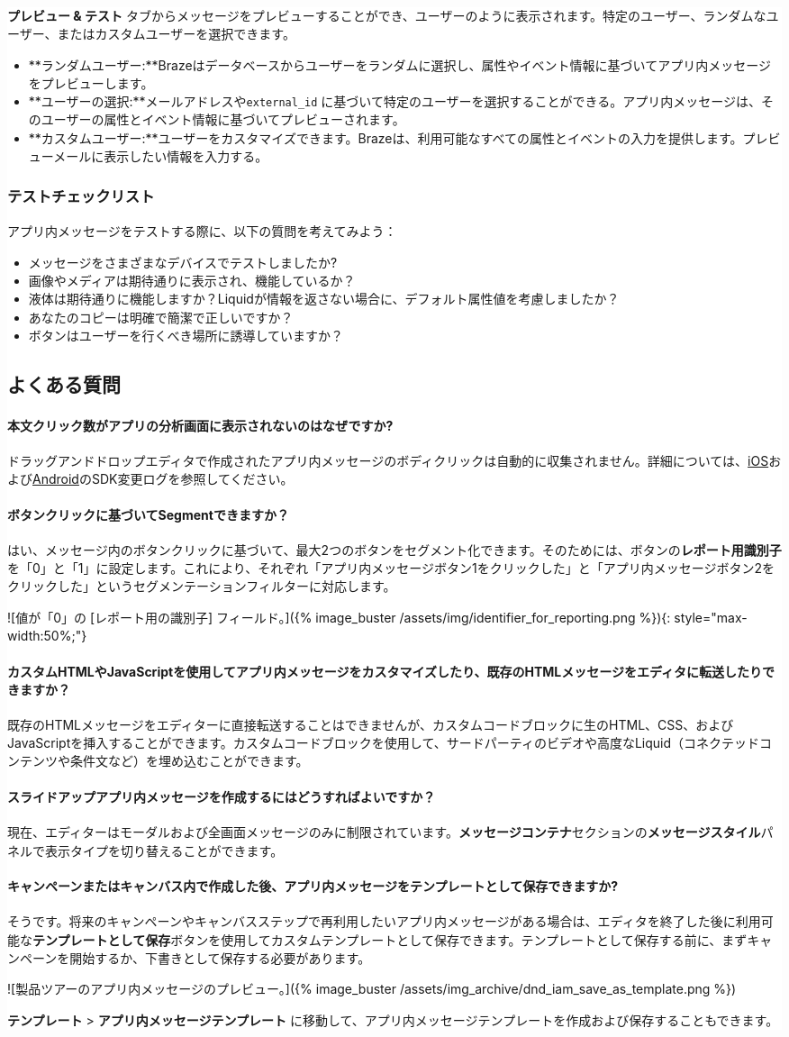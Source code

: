 **プレビュー & テスト** タブからメッセージをプレビューすることができ、ユーザーのように表示されます。特定のユーザー、ランダムなユーザー、またはカスタムユーザーを選択できます。

- **ランダムユーザー:**Brazeはデータベースからユーザーをランダムに選択し、属性やイベント情報に基づいてアプリ内メッセージをプレビューします。
- **ユーザーの選択:**メールアドレスや`external_id` に基づいて特定のユーザーを選択することができる。アプリ内メッセージは、そのユーザーの属性とイベント情報に基づいてプレビューされます。
- **カスタムユーザー:**ユーザーをカスタマイズできます。Brazeは、利用可能なすべての属性とイベントの入力を提供します。プレビューメールに表示したい情報を入力する。

### テストチェックリスト

アプリ内メッセージをテストする際に、以下の質問を考えてみよう：

- メッセージをさまざまなデバイスでテストしましたか?
- 画像やメディアは期待通りに表示され、機能しているか？
- 液体は期待通りに機能しますか？Liquidが情報を返さない場合に、デフォルト属性値を考慮しましたか？
- あなたのコピーは明確で簡潔で正しいですか？
- ボタンはユーザーを行くべき場所に誘導していますか？

## よくある質問

#### 本文クリック数がアプリの分析画面に表示されないのはなぜですか?

ドラッグアンドドロップエディタで作成されたアプリ内メッセージのボディクリックは自動的に収集されません。詳細については、[iOS]({{site.baseurl}}/developer_guide/platform_integration_guides/ios/changelog/objc_changelog#3310)および[Android]({{site.baseurl}}/developer_guide/platform_integration_guides/android/changelog#1100)のSDK変更ログを参照してください。

#### ボタンクリックに基づいてSegmentできますか？

はい、メッセージ内のボタンクリックに基づいて、最大2つのボタンをセグメント化できます。そのためには、ボタンの**レポート用識別子**を「0」と「1」に設定します。これにより、それぞれ「アプリ内メッセージボタン1をクリックした」と「アプリ内メッセージボタン2をクリックした」というセグメンテーションフィルターに対応します。

![値が「0」の [レポート用の識別子] フィールド。]({% image_buster /assets/img/identifier_for_reporting.png %}){: style="max-width:50%;"}

#### カスタムHTMLやJavaScriptを使用してアプリ内メッセージをカスタマイズしたり、既存のHTMLメッセージをエディタに転送したりできますか？

既存のHTMLメッセージをエディターに直接転送することはできませんが、カスタムコードブロックに生のHTML、CSS、およびJavaScriptを挿入することができます。カスタムコードブロックを使用して、サードパーティのビデオや高度なLiquid（コネクテッドコンテンツや条件文など）を埋め込むことができます。

#### スライドアップアプリ内メッセージを作成するにはどうすればよいですか？

現在、エディターはモーダルおよび全画面メッセージのみに制限されています。**メッセージコンテナ**セクションの**メッセージスタイル**パネルで表示タイプを切り替えることができます。

#### キャンペーンまたはキャンバス内で作成した後、アプリ内メッセージをテンプレートとして保存できますか?

そうです。将来のキャンペーンやキャンバスステップで再利用したいアプリ内メッセージがある場合は、エディタを終了した後に利用可能な**テンプレートとして保存**ボタンを使用してカスタムテンプレートとして保存できます。テンプレートとして保存する前に、まずキャンペーンを開始するか、下書きとして保存する必要があります。

![製品ツアーのアプリ内メッセージのプレビュー。]({% image_buster /assets/img_archive/dnd_iam_save_as_template.png %})

**テンプレート** > **アプリ内メッセージテンプレート** に移動して、アプリ内メッセージテンプレートを作成および保存することもできます。
